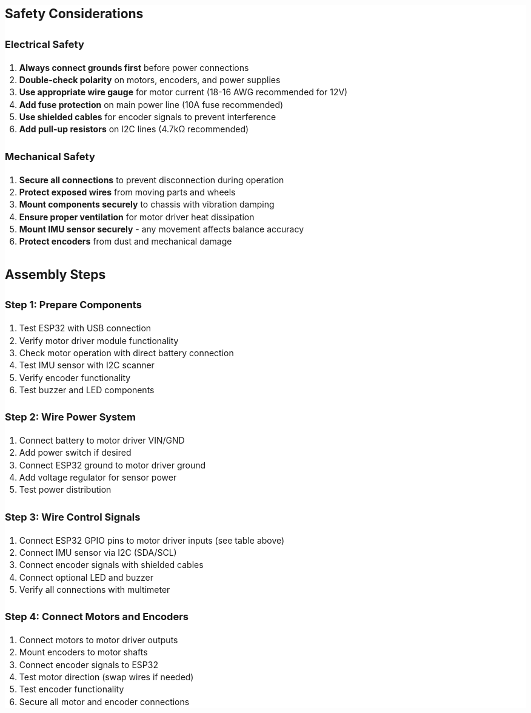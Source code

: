 ## Safety Considerations

### Electrical Safety
1. **Always connect grounds first** before power connections
2. **Double-check polarity** on motors, encoders, and power supplies
3. **Use appropriate wire gauge** for motor current (18-16 AWG recommended for 12V)
4. **Add fuse protection** on main power line (10A fuse recommended)
5. **Use shielded cables** for encoder signals to prevent interference
6. **Add pull-up resistors** on I2C lines (4.7kΩ recommended)

### Mechanical Safety
1. **Secure all connections** to prevent disconnection during operation
2. **Protect exposed wires** from moving parts and wheels
3. **Mount components securely** to chassis with vibration damping
4. **Ensure proper ventilation** for motor driver heat dissipation
5. **Mount IMU sensor securely** - any movement affects balance accuracy
6. **Protect encoders** from dust and mechanical damage

## Assembly Steps

### Step 1: Prepare Components
1. Test ESP32 with USB connection
2. Verify motor driver module functionality
3. Check motor operation with direct battery connection
4. Test IMU sensor with I2C scanner
5. Verify encoder functionality
6. Test buzzer and LED components

### Step 2: Wire Power System
1. Connect battery to motor driver VIN/GND
2. Add power switch if desired
3. Connect ESP32 ground to motor driver ground
4. Add voltage regulator for sensor power
5. Test power distribution

### Step 3: Wire Control Signals
1. Connect ESP32 GPIO pins to motor driver inputs (see table above)
2. Connect IMU sensor via I2C (SDA/SCL)
3. Connect encoder signals with shielded cables
4. Connect optional LED and buzzer
5. Verify all connections with multimeter

### Step 4: Connect Motors and Encoders
1. Connect motors to motor driver outputs
2. Mount encoders to motor shafts
3. Connect encoder signals to ESP32
4. Test motor direction (swap wires if needed)
5. Test encoder functionality
6. Secure all motor and encoder connections
